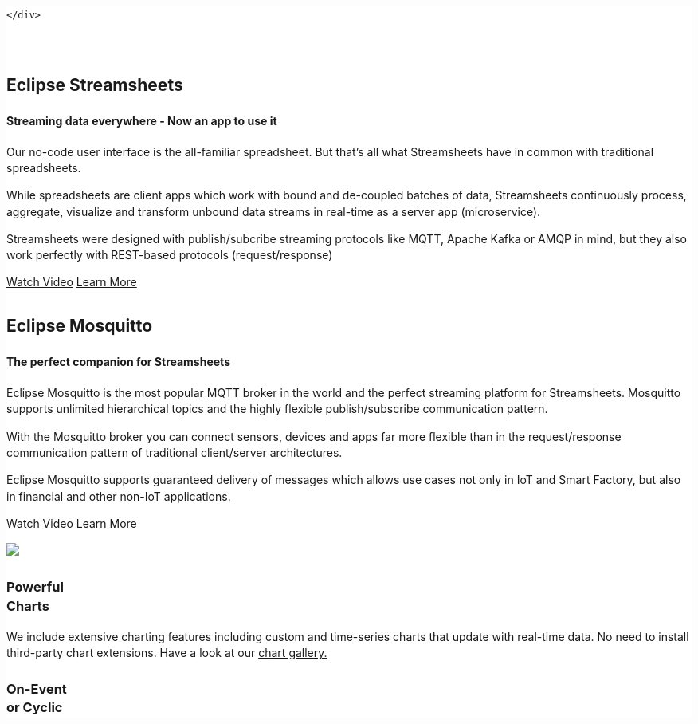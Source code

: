     </div>
</section>

<section id="products" class="products section">
    <div class="container-fluid fluid-padding" style="padding-top:20px;">
        <div class="row no-padding">
            <div class="col-lg-6 col-md-6 col-sm-12 col-xs-12">  
                <div class="products-box">
                    <h1>Eclipse Streamsheets</h1>
                    <h4>Streaming data everywhere - Now an app to use it</h4>
                    <p>Our no-code user interface is the all-familiar spreadsheet. But that’s all what Streamsheets have in common with traditional spreadsheets.</p>
                    <p>While spreadsheets are client apps which work with bound and de-coupled batches of data, Streamsheets continuously process, aggregate, visualize and transform unbound data streams in real-time as a server app (microservice).</p>
                    <p>Streamsheets were designed with publish/subcribe streaming protocols like MQTT, Apache Kafka or AMQP in mind, but they also work perfectly with REST-based protocols (request/response)</p>
                    <p class="text-center">
                        <a href="#" class="js-video-button btn btn-large" data-video-id='cYKJe4FtUFg'>Watch Video</a>
                        <a href="#features" class="btn btn-large">Learn More</a>
                    </p>
                </div>
                <div class="products-box">
                    <h1>Eclipse Mosquitto</h1>
                    <h4>The perfect companion for Streamsheets</h4>
                    <p>Eclipse Mosquitto is the most popular MQTT broker in the world and the perfect streaming platform for Streamsheets. Mosquitto supports unlimited hierarchical topics and the highly flexible publish/subscribe communication pattern.</p> 
                    <p>With the Mosquitto broker you can connect sensors, devices and apps far more flexible than in the request/response communication pattern of traditional client/server architectures.</p>
                    <p>Eclipse Mosquitto supports guaranteed delivery of messages which allows use cases not only in IoT and Smart Factory, but also in financial and other non-IoT applications.</p>
                    <p class="text-center">
                        <a href="#" class="js-video-button btn btn-large" data-video-id='cYKJe4FtUFg'>Watch Video</a>
                        <a href="#features" class="btn btn-large">Learn More</a>
                    </p>
                </div>
            </div>
            <div class="col-lg-6 col-md-6 col-sm-12 col-xs-12 text-center">
                <div class="products-chart" >
                    <img  src="https://cedalo.com/images/overview.png">
                </div>
            </div>
        </div>
    </div>
</section>

<section id="features" class="features section">
    <div class="container" >
        <div class="row">
            <div class="col-md-4 col-sm-6 feature text-center">
                <div class="feature-content">
                    <span class="icon icon-bargraph"></span>
                    <h3>Powerful<br />Charts</h3>
                    <p>We include extensive charting features including custom and time-series charts that update with real-time data. No need to install third-party chart extensions. Have a look at our <a href="#chartgallery">chart gallery.</a></p>
                </div>
            </div>
            <div class="col-md-4 col-sm-6 feature text-center">
                <div class="feature-content">
                    <span class="icon icon-refresh"></span>
                    <h3>On-Event<br />or Cyclic</h3>
